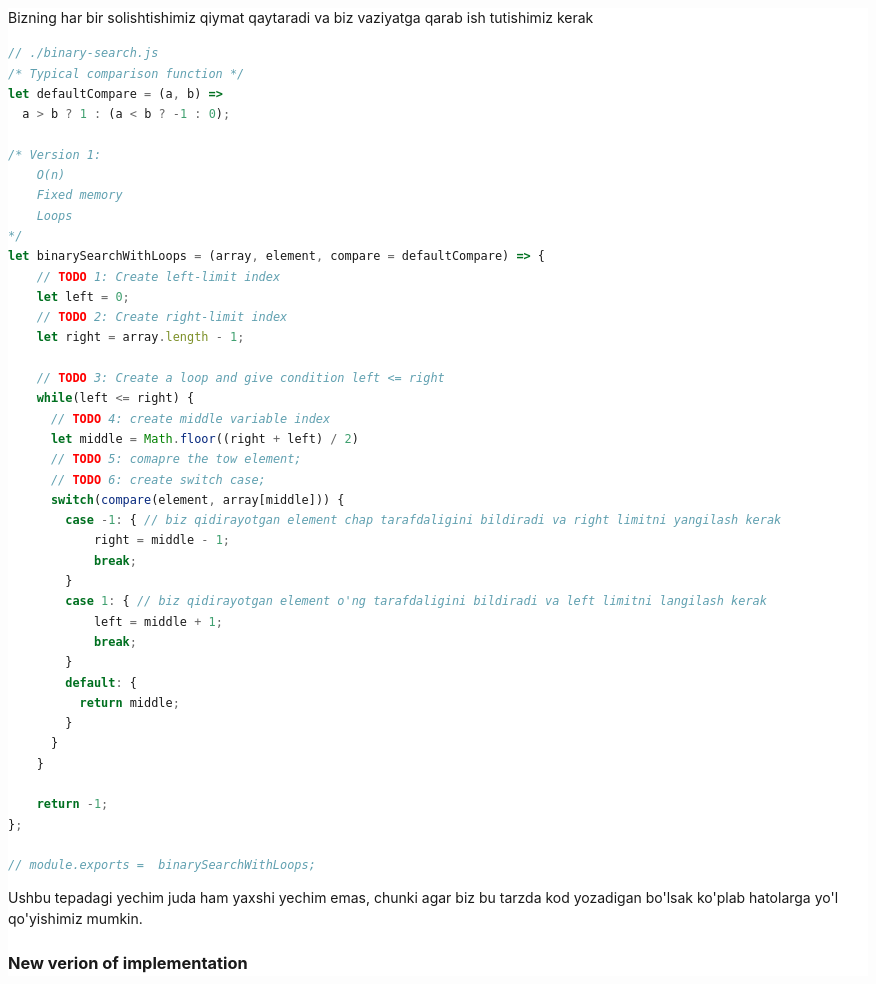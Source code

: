 Bizning har bir solishtishimiz qiymat qaytaradi va biz vaziyatga qarab ish tutishimiz kerak


```javascript
// ./binary-search.js
/* Typical comparison function */
let defaultCompare = (a, b) =>
  a > b ? 1 : (a < b ? -1 : 0);
  
/* Version 1:
    O(n)
    Fixed memory
    Loops
*/
let binarySearchWithLoops = (array, element, compare = defaultCompare) => {
    // TODO 1: Create left-limit index
    let left = 0;
    // TODO 2: Create right-limit index
    let right = array.length - 1;

    // TODO 3: Create a loop and give condition left <= right
    while(left <= right) {
      // TODO 4: create middle variable index
      let middle = Math.floor((right + left) / 2)
      // TODO 5: comapre the tow element;
      // TODO 6: create switch case;
      switch(compare(element, array[middle])) {
        case -1: { // biz qidirayotgan element chap tarafdaligini bildiradi va right limitni yangilash kerak
            right = middle - 1;
            break;
        }
        case 1: { // biz qidirayotgan element o'ng tarafdaligini bildiradi va left limitni langilash kerak
            left = middle + 1;
            break;
        }
        default: {
          return middle;
        }
      }
    }

    return -1;
};

// module.exports =  binarySearchWithLoops;
```

Ushbu tepadagi yechim juda ham yaxshi yechim emas, chunki agar biz bu tarzda kod yozadigan bo'lsak ko'plab hatolarga yo'l qo'yishimiz mumkin.


### New verion of implementation
